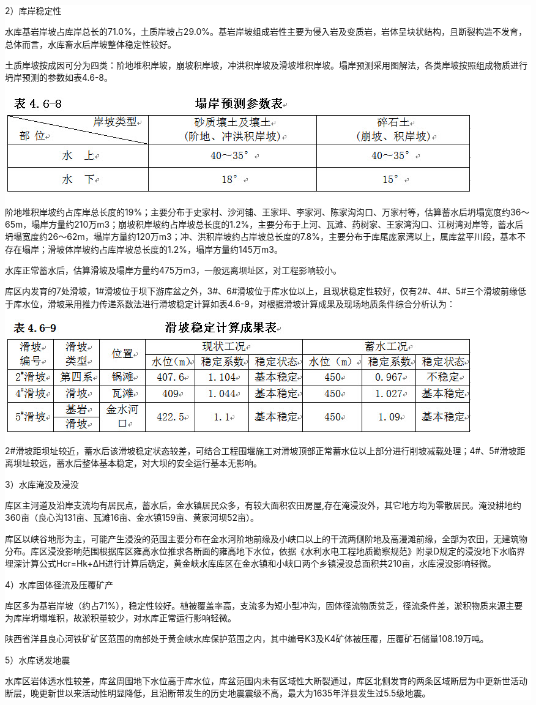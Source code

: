 2）库岸稳定性  

水库基岩岸坡占库岸总长的71.0%，土质岸坡占29.0%。基岩岸坡组成岩性主要为侵入岩及变质岩，岩体呈块状结构，且断裂构造不发育，总体而言，水库畜水后岸坡整体稳定性较好。  

土质岸坡按成因可分为四类：阶地堆积岸坡，崩坡积岸坡，冲洪积岸坡及滑坡堆积岸坡。塌岸预测采用图解法，各类岸坡按照组成物质进行坍岸预测的参数如表4.6-8。  


![黄金峡塌岸预测表](/4yin-han-ji-wei-gong-cheng-shui-wen-ji-di-zhi-tiao-jian/img/2018-4-5-9-19-59.jpg "表4.6-8")


阶地堆积岸坡约占库岸总长度的19%；主要分布于史家村、沙河铺、王家坪、李家河、陈家沟沟口、万家村等，估算蓄水后坍塌宽度约36～65m，塌岸方量约210万m3；崩坡积岸坡约占岸坡总长度的1.2%，主要分布于上河、瓦滩、药树家、王家湾沟口、江树湾对岸等，蓄水后坍塌宽度约26～62m，塌岸方量约120万m3；冲、洪积岸坡约占岸坡总长度的7.8%，主要分布于库尾庞家湾以上，属库盆平川段，基本不存在塌岸；滑坡体岸坡约占库岸坡总长度的1.2%，塌岸方量约145万m3。  

水库正常蓄水后，估算滑坡及塌岸方量约475万m3，一般远离坝址区，对工程影响较小。  

库区内发育的7处滑坡，1#滑坡位于坝下游库盆之外，3#、6#滑坡位于库水位以上，且现状稳定性较好，仅有2#、4#、5#三个滑坡前缘低于库水位，滑坡采用推力传递系数法进行滑坡稳定计算如表4.6-9，对根据滑坡计算成果及现场地质条件综合分析认为：  

![黄金峡滑坡计算表](/4yin-han-ji-wei-gong-cheng-shui-wen-ji-di-zhi-tiao-jian/img/2018-4-5-9-21-53.jpg "表4.6-9")


2#滑坡距坝址较近，蓄水后该滑坡稳定状态较差，可结合工程围堰施工对滑坡顶部正常蓄水位以上部分进行削坡减载处理；4#、5#滑坡距离坝址较远，蓄水后整体基本稳定，对大坝的安全运行基本无影响。  

3）水库淹没及浸没  

库区主河道及沿岸支流均有居民点，蓄水后，金水镇居民众多，有较大面积农田房屋,存在淹浸没外，其它地方均为零散居民。淹没耕地约360亩（良心沟131亩、瓦滩16亩、金水镇159亩、黄家河坝52亩）。  

库区以峡谷地形为主，可能产生浸没的范围主要分布在金水河阶地前缘及小峡口以上的干流两侧阶地及高漫滩前缘，全部为农田，无建筑物分布。库区浸没影响范围根据库区雍高水位推求各断面的雍高地下水位，依据《水利水电工程地质勘察规范》附录D规定的浸没地下水临界埋深计算公式Hcr=Hk+ΔH进行计算后确定，黄金峡水库库区在金水镇和小峡口两个乡镇浸没总面积共210亩，水库浸没影响轻微。  

4）水库固体径流及压覆矿产  

库区多为基岩岸坡（约占71%），稳定性较好。植被覆盖率高，支流多为短小型冲沟，固体径流物质贫乏，径流条件差，淤积物质来源主要为库岸坍塌堆积，故淤积量较少，对水库正常运行影响轻微。  

陕西省洋县良心河铁矿矿区范围的南部处于黄金峡水库保护范围之内，其中编号K3及K4矿体被压覆，压覆矿石储量108.19万吨。  

5）水库诱发地震  

水库区岩体透水性较差，库盆周围地下水位高于库水位，库盆范围内未有区域性大断裂通过，库区北侧发育的两条区域断层为中更新世活动断层，晚更新世以来活动性明显降低，且沿断带发生的历史地震震级不高，最大为1635年洋县发生过5.5级地震。  
